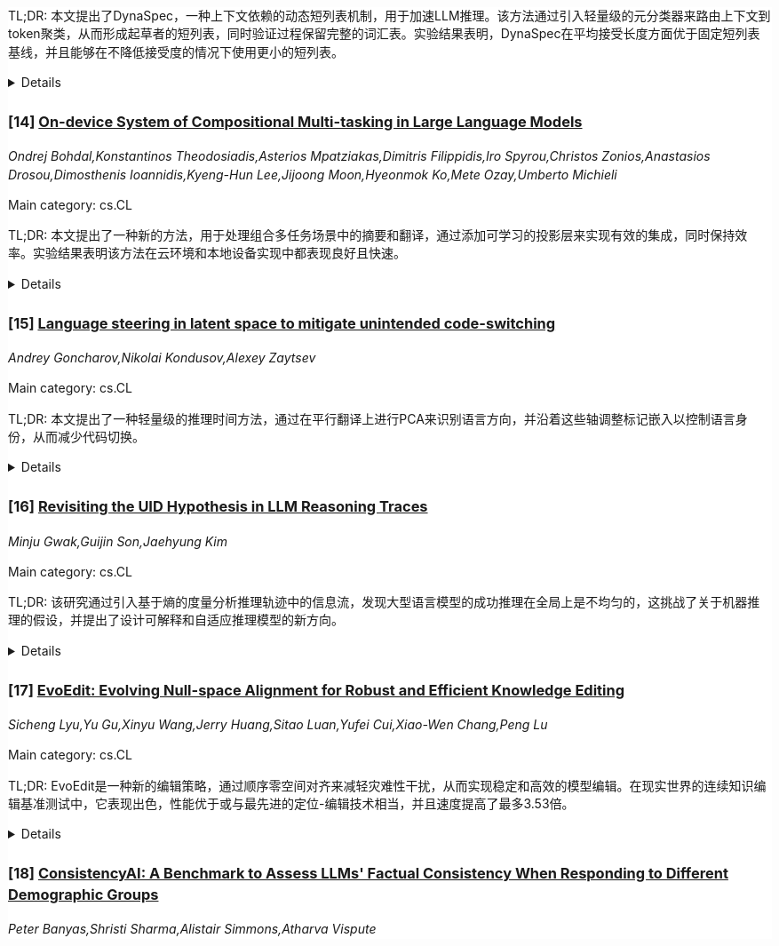 TL;DR: 本文提出了DynaSpec，一种上下文依赖的动态短列表机制，用于加速LLM推理。该方法通过引入轻量级的元分类器来路由上下文到token聚类，从而形成起草者的短列表，同时验证过程保留完整的词汇表。实验结果表明，DynaSpec在平均接受长度方面优于固定短列表基线，并且能够在不降低接受度的情况下使用更小的短列表。


<details><summary>Details</summary></details>


### [14] [On-device System of Compositional Multi-tasking in Large Language Models](https://arxiv.org/abs/2510.13848)
*Ondrej Bohdal,Konstantinos Theodosiadis,Asterios Mpatziakas,Dimitris Filippidis,Iro Spyrou,Christos Zonios,Anastasios Drosou,Dimosthenis Ioannidis,Kyeng-Hun Lee,Jijoong Moon,Hyeonmok Ko,Mete Ozay,Umberto Michieli*

Main category: cs.CL

TL;DR: 本文提出了一种新的方法，用于处理组合多任务场景中的摘要和翻译，通过添加可学习的投影层来实现有效的集成，同时保持效率。实验结果表明该方法在云环境和本地设备实现中都表现良好且快速。


<details><summary>Details</summary></details>


### [15] [Language steering in latent space to mitigate unintended code-switching](https://arxiv.org/abs/2510.13849)
*Andrey Goncharov,Nikolai Kondusov,Alexey Zaytsev*

Main category: cs.CL

TL;DR: 本文提出了一种轻量级的推理时间方法，通过在平行翻译上进行PCA来识别语言方向，并沿着这些轴调整标记嵌入以控制语言身份，从而减少代码切换。


<details><summary>Details</summary></details>


### [16] [Revisiting the UID Hypothesis in LLM Reasoning Traces](https://arxiv.org/abs/2510.13850)
*Minju Gwak,Guijin Son,Jaehyung Kim*

Main category: cs.CL

TL;DR: 该研究通过引入基于熵的度量分析推理轨迹中的信息流，发现大型语言模型的成功推理在全局上是不均匀的，这挑战了关于机器推理的假设，并提出了设计可解释和自适应推理模型的新方向。


<details><summary>Details</summary></details>


### [17] [EvoEdit: Evolving Null-space Alignment for Robust and Efficient Knowledge Editing](https://arxiv.org/abs/2510.13851)
*Sicheng Lyu,Yu Gu,Xinyu Wang,Jerry Huang,Sitao Luan,Yufei Cui,Xiao-Wen Chang,Peng Lu*

Main category: cs.CL

TL;DR: EvoEdit是一种新的编辑策略，通过顺序零空间对齐来减轻灾难性干扰，从而实现稳定和高效的模型编辑。在现实世界的连续知识编辑基准测试中，它表现出色，性能优于或与最先进的定位-编辑技术相当，并且速度提高了最多3.53倍。


<details><summary>Details</summary></details>


### [18] [ConsistencyAI: A Benchmark to Assess LLMs' Factual Consistency When Responding to Different Demographic Groups](https://arxiv.org/abs/2510.13852)
*Peter Banyas,Shristi Sharma,Alistair Simmons,Atharva Vispute*

